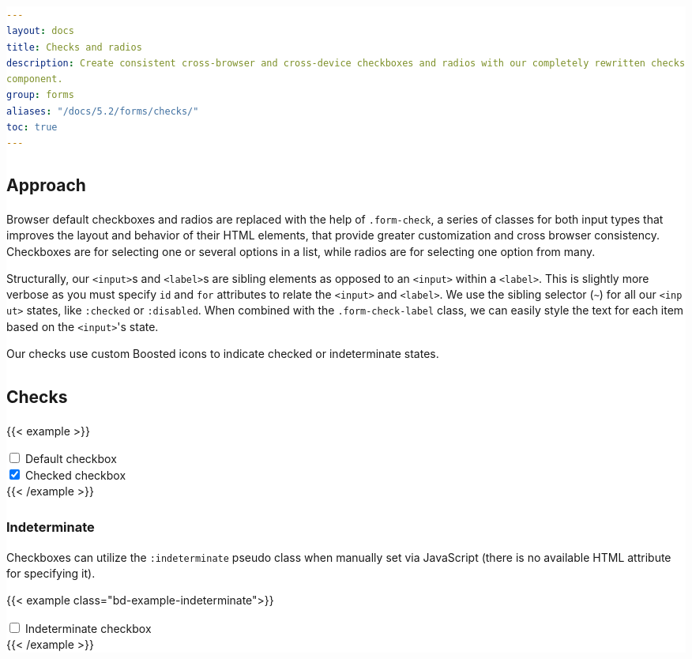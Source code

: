 ```yaml
---
layout: docs
title: Checks and radios
description: Create consistent cross-browser and cross-device checkboxes and radios with our completely rewritten checks component.
group: forms
aliases: "/docs/5.2/forms/checks/"
toc: true
---
```


## Approach

Browser default checkboxes and radios are replaced with the help of `.form-check`, a series of classes for both input types that improves the layout and behavior of their HTML elements, that provide greater customization and cross browser consistency. Checkboxes are for selecting one or several options in a list, while radios are for selecting one option from many.

Structurally, our `<input>`s and `<label>`s are sibling elements as opposed to an `<input>` within a `<label>`. This is slightly more verbose as you must specify `id` and `for` attributes to relate the `<input>` and `<label>`. We use the sibling selector (`~`) for all our `<input>` states, like `:checked` or `:disabled`. When combined with the `.form-check-label` class, we can easily style the text for each item based on the `<input>`'s state.

Our checks use custom Boosted icons to indicate checked or indeterminate states.

## Checks

{{< example >}}
<div class="form-check">
  <input class="form-check-input" type="checkbox" value="" id="flexCheckDefault">
  <label class="form-check-label" for="flexCheckDefault">
    Default checkbox
  </label>
</div>
<div class="form-check">
  <input class="form-check-input" type="checkbox" value="" id="flexCheckChecked" checked>
  <label class="form-check-label" for="flexCheckChecked">
    Checked checkbox
  </label>
</div>
{{< /example >}}

### Indeterminate

Checkboxes can utilize the `:indeterminate` pseudo class when manually set via JavaScript (there is no available HTML attribute for specifying it).

{{< example class="bd-example-indeterminate">}}
<div class="form-check">
  <input class="form-check-input" type="checkbox" value="" id="flexCheckIndeterminate">
  <label class="form-check-label" for="flexCheckIndeterminate">
    Indeterminate checkbox
  </label>
</div>
{{< /example >}}
